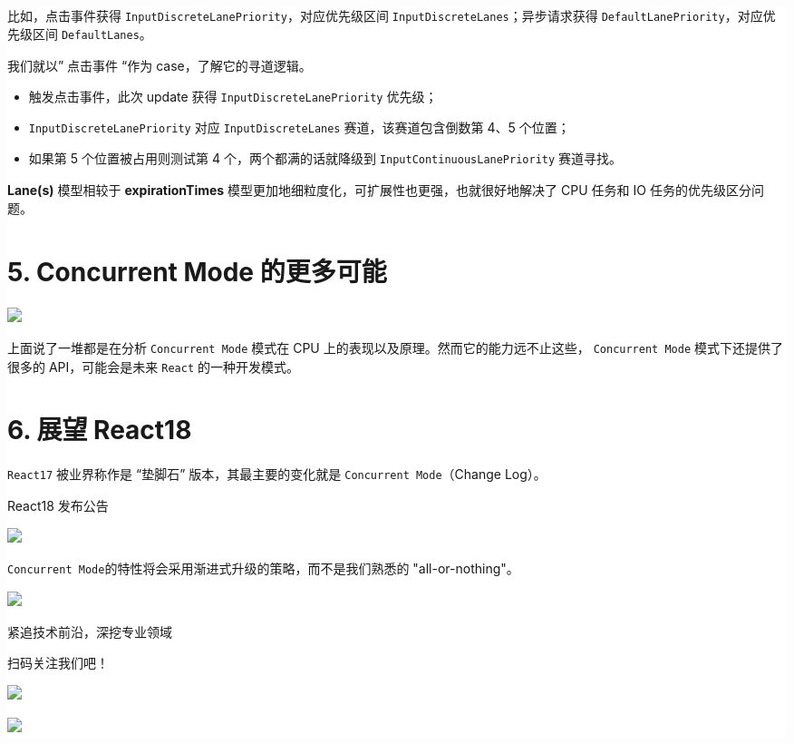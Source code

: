 比如，点击事件获得 `InputDiscreteLanePriority`，对应优先级区间 `InputDiscreteLanes`；异步请求获得 `DefaultLanePriority`，对应优先级区间 `DefaultLanes`。

我们就以” 点击事件 “作为 case，了解它的寻道逻辑。

*   触发点击事件，此次 update 获得 `InputDiscreteLanePriority` 优先级；
    
*   `InputDiscreteLanePriority` 对应 `InputDiscreteLanes` 赛道，该赛道包含倒数第 4、5 个位置；
    
*   如果第 5 个位置被占用则测试第 4 个，两个都满的话就降级到 `InputContinuousLanePriority` 赛道寻找。
    

**Lane(s)** 模型相较于 **expirationTimes** 模型更加地细粒度化，可扩展性也更强，也就很好地解决了 CPU 任务和 IO 任务的优先级区分问题。

**5. Concurrent Mode 的更多可能**
============================

![](https://mmbiz.qpic.cn/mmbiz_png/xsw6Lt5pDCtASWS2KK5DOaHjiasJGHBtby5oB7V2JG9NpOK80czWsxpUPIghq34Lr6ZzLMDCYwvhIz4cuskLqiag/640?wx_fmt=png)

上面说了一堆都是在分析 `Concurrent Mode` 模式在 CPU 上的表现以及原理。然而它的能力远不止这些， `Concurrent Mode` 模式下还提供了很多的 API，可能会是未来 `React` 的一种开发模式。

**6. 展望 React18**
=================

`React17` 被业界称作是 “垫脚石” 版本，其最主要的变化就是 `Concurrent Mode`（Change Log）。

React18 发布公告

![](https://mmbiz.qpic.cn/mmbiz_png/xsw6Lt5pDCtASWS2KK5DOaHjiasJGHBtbUNsB0WUHTAraePXfCYs0ffXzqFo7tvUQ2zQgz4icSoq2xNToplKvb0A/640?wx_fmt=png)

`Concurrent Mode`的特性将会采用渐进式升级的策略，而不是我们熟悉的 "all-or-nothing"。

![](https://mmbiz.qpic.cn/mmbiz_gif/7QRTvkK2qC6D2OhibHUMz1XiaC7v0RcUA1thKEXck4AzcEnKnOXEHJibw1OEpzrL0n2O4FNrfgNaAZRcDyzDkKqiaw/640?wx_fmt=gif)

紧追技术前沿，深挖专业领域

扫码关注我们吧！

![](https://mmbiz.qpic.cn/mmbiz_png/xsw6Lt5pDCtASWS2KK5DOaHjiasJGHBtbWasmOGFQWxTMick0cZQV0I22KYYsibOePGnL2M4DIseRKA249wtE3ziag/640?wx_fmt=png)

![](https://mmbiz.qpic.cn/mmbiz_gif/7QRTvkK2qC6D2OhibHUMz1XiaC7v0RcUA1thKEXck4AzcEnKnOXEHJibw1OEpzrL0n2O4FNrfgNaAZRcDyzDkKqiaw/640?wx_fmt=gif)